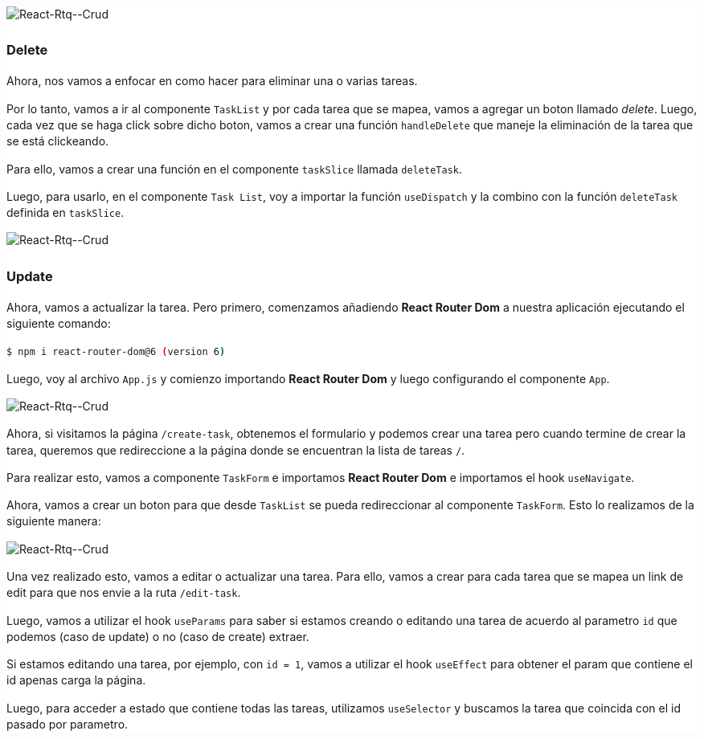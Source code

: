 ![React-Rtq--Crud](https://i.postimg.cc/wjMtK5Rs/react-rtq-15.jpg "List & Create")

### Delete

Ahora, nos vamos a enfocar en como hacer para eliminar una o varias tareas. 

Por lo tanto, vamos a ir al componente `TaskList` y por cada tarea que se mapea, vamos a agregar un boton llamado *delete*.
Luego, cada vez que se haga click sobre dicho boton, vamos a crear una función `handleDelete` que maneje la eliminación de 
la tarea que se está clickeando. 

Para ello, vamos a crear una función en el componente `taskSlice` llamada `deleteTask`.

Luego, para usarlo, en el componente `Task List`, voy a importar la función `useDispatch`  y la combino con la función `deleteTask` definida en `taskSlice`.

![React-Rtq--Crud](https://i.postimg.cc/bJLTj3Db/react-rtq-16.jpg "Delete")

### Update

Ahora, vamos a actualizar la tarea. Pero primero, comenzamos añadiendo **React Router Dom** a nuestra aplicación ejecutando el siguiente comando:

```bash
$ npm i react-router-dom@6 (version 6)
```

Luego, voy al archivo `App.js` y comienzo importando **React Router Dom** y luego configurando el componente `App`.

![React-Rtq--Crud](https://i.postimg.cc/gkS6Przx/react-rtq-17.jpg "Update")

Ahora, si visitamos la página `/create-task`, obtenemos el formulario y podemos crear una tarea pero cuando termine de crear la tarea, queremos que redireccione a la página donde se encuentran la lista de tareas `/`.

Para realizar esto, vamos a componente `TaskForm` e importamos **React Router Dom** e importamos el hook `useNavigate`.

Ahora, vamos a crear un boton para que desde `TaskList` se pueda redireccionar al componente `TaskForm`. Esto lo realizamos de la siguiente manera:

![React-Rtq--Crud](https://i.postimg.cc/wBrkd1h5/react-rtq-18.jpg "Update")

Una vez realizado esto, vamos a editar o actualizar una tarea. Para ello, vamos a crear para cada tarea que se mapea un link de edit para que nos envie a la ruta `/edit-task`.

Luego, vamos a utilizar el hook `useParams` para saber si estamos creando o editando una tarea de acuerdo al parametro `id` que podemos (caso de update) o no (caso de create) extraer.

Si estamos editando una tarea, por ejemplo, con `id = 1`, vamos a utilizar el hook `useEffect` para obtener el param que contiene el id apenas carga la página.

Luego, para acceder a estado que contiene todas las tareas, utilizamos `useSelector` y buscamos la tarea que coincida con el id pasado por parametro.
